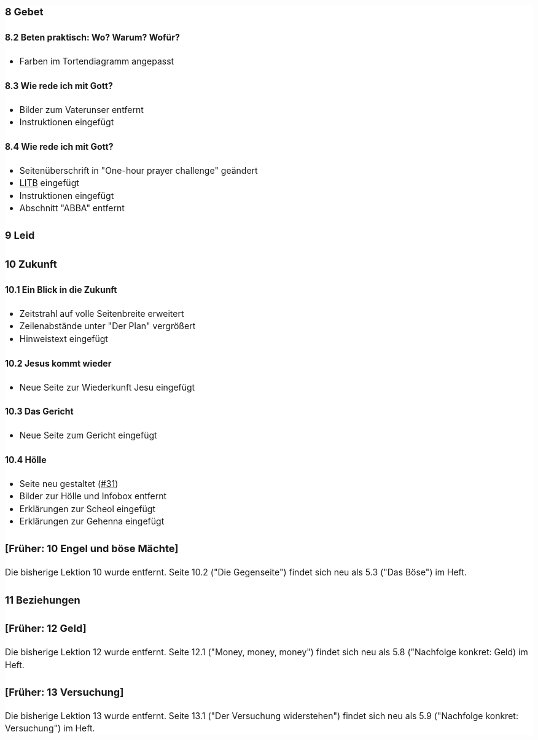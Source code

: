 ### 8 Gebet

#### 8.2 Beten praktisch: Wo? Warum? Wofür?
* Farben im Tortendiagramm angepasst

#### 8.3 Wie rede ich mit Gott?
* Bilder zum Vaterunser entfernt
* Instruktionen eingefügt

#### 8.4 Wie rede ich mit Gott?
* Seitenüberschrift in "One-hour prayer challenge" geändert
* [LITB](../../wiki/LITB) eingefügt
* Instruktionen eingefügt
* Abschnitt "ABBA" entfernt

### 9 Leid

### 10 Zukunft
#### 10.1 Ein Blick in die Zukunft
* Zeitstrahl auf volle Seitenbreite erweitert
* Zeilenabstände unter "Der Plan" vergrößert
* Hinweistext eingefügt

#### 10.2 Jesus kommt wieder
* Neue Seite zur Wiederkunft Jesu eingefügt

#### 10.3 Das Gericht
* Neue Seite zum Gericht eingefügt

#### 10.4 Hölle
* Seite neu gestaltet ([#31](../../issues/31))
* Bilder zur Hölle und Infobox entfernt
* Erklärungen zur Scheol eingefügt
* Erklärungen zur Gehenna eingefügt

### [Früher: 10 Engel und böse Mächte]
Die bisherige Lektion 10 wurde entfernt. Seite 10.2 ("Die Gegenseite") findet sich neu als 5.3 ("Das Böse") im Heft.

### 11 Beziehungen

### [Früher: 12 Geld]
Die bisherige Lektion 12 wurde entfernt. Seite 12.1 ("Money, money, money") findet sich neu als 5.8 ("Nachfolge konkret: Geld) im Heft.

### [Früher: 13 Versuchung]
Die bisherige Lektion 13 wurde entfernt. Seite 13.1 ("Der Versuchung widerstehen") findet sich neu als 5.9 ("Nachfolge konkret: Versuchung") im Heft.
